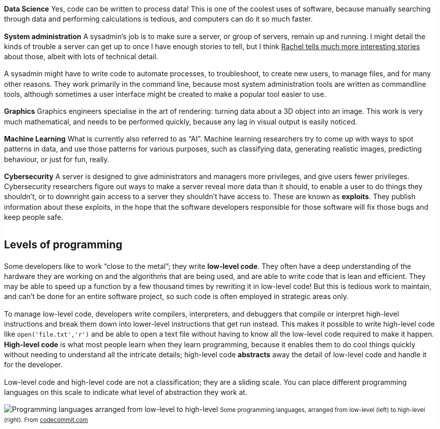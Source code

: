 **Data Science**
Yes, code can be written to process data! This is one of the coolest uses of software, because manually searching through data and performing calculations is tedious, and computers can do it so much faster.

**System administration**
A sysadmin’s job is to make sure a server, or group of servers, remain up and running. I might detail the kinds of trouble a server can get up to once I have enough stories to tell, but I think [Rachel tells much more interesting stories](https://rachelbythebay.com/w/) about those, albeit with lots of technical detail.

A sysadmin might have to write code to automate processes, to troubleshoot, to create new users, to manage files, and for many other reasons. They work primarily in the command line, because most system administration tools are written as commandline tools, although sometimes a user interface might be created to make a popular tool easier to use.

**Graphics**
Graphics engineers specialise in the art of rendering: turning data about a 3D object into an image. This work is very much mathematical, and needs to be performed quickly, because any lag in visual output is easily noticed.

**Machine Learning**
What is currently also referred to as “AI”. Machine learning researchers try to come up with ways to spot patterns in data, and use those patterns for various purposes, such as classifying data, generating realistic images, predicting behaviour, or just for fun, really.

**Cybersecurity**
A server is designed to give administrators and managers more privileges, and give users fewer privileges. Cybersecurity researchers figure out ways to make a server reveal more data than it should, to enable a user to do things they shouldn’t, or to downright gain access to a server they shouldn’t have access to. These are known as **exploits**. They publish information about these exploits, in the hope that the software developers responsible for those software will fix those bugs and keep people safe.

## Levels of programming

Some developers like to work “close to the metal”; they write **low-level code**. They often have a deep understanding of the hardware they are working on and the algorithms that are being used, and are able to write code that is lean and efficient. They may be able to speed up a function by a few thousand times by rewriting it in low-level code! But this is tedious work to maintain, and can’t be done for an entire software project, so such code is often employed in strategic areas only.

To manage low-level code, developers write compilers, interpreters, and debuggers that compile or interpret high-level instructions and break them down into lower-level instructions that get run instead. This makes it possible to write high-level code like `open('file.txt','r')` and be able to open a text file without having to know all the low-level code required to make it happen. **High-level code** is what most people learn when they learn programming, because it enables them to do cool things quickly without needing to understand all the intricate details; high-level code **abstracts** away the detail of low-level code and handle it for the developer.

Low-level code and high-level code are not a classification; they are a sliding scale. You can place different programming languages on this scale to indicate what level of abstraction they work at.


![Programming languages arranged from low-level to high-level]({attach}/season2/issue014/issue014_02.png)
<small>Some programming languages, arranged from low-level (left) to high-level (right). From [codecommit.com](http://www.codecommit.com/blog/java/defining-high-mid-and-low-level-languages)</small>

